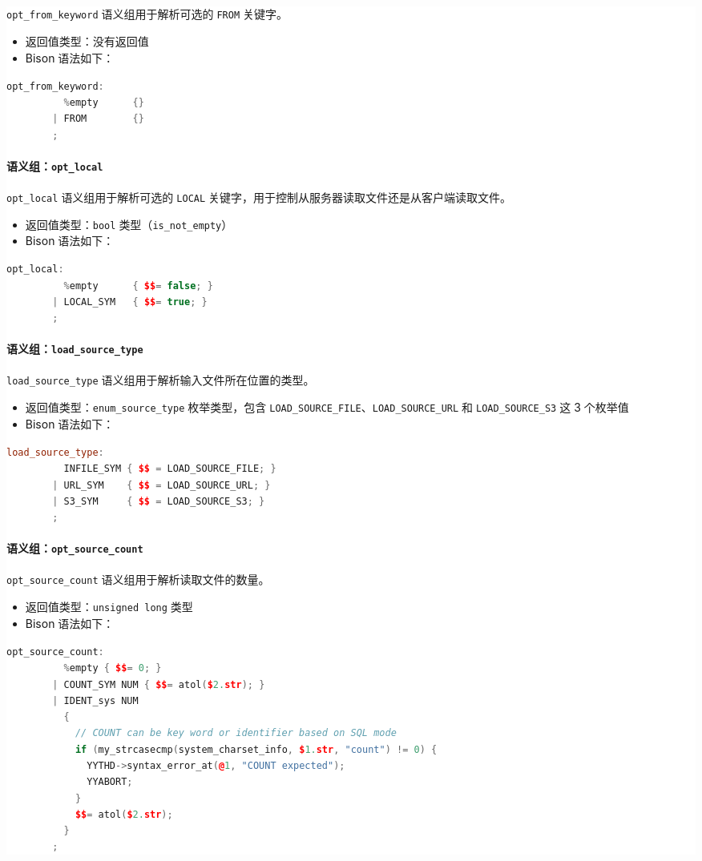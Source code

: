 `opt_from_keyword` 语义组用于解析可选的 `FROM` 关键字。

- 返回值类型：没有返回值
- Bison 语法如下：

```C++
opt_from_keyword:
          %empty      {}
        | FROM        {}
        ;
```

#### 语义组：`opt_local`

`opt_local` 语义组用于解析可选的 `LOCAL` 关键字，用于控制从服务器读取文件还是从客户端读取文件。

- 返回值类型：`bool` 类型（`is_not_empty`）
- Bison 语法如下：

```C++
opt_local:
          %empty      { $$= false; }
        | LOCAL_SYM   { $$= true; }
        ;
```

#### 语义组：`load_source_type`

`load_source_type` 语义组用于解析输入文件所在位置的类型。

- 返回值类型：`enum_source_type` 枚举类型，包含 `LOAD_SOURCE_FILE`、`LOAD_SOURCE_URL` 和 `LOAD_SOURCE_S3` 这 3 个枚举值
- Bison 语法如下：

```C++
load_source_type:
          INFILE_SYM { $$ = LOAD_SOURCE_FILE; }
        | URL_SYM    { $$ = LOAD_SOURCE_URL; }
        | S3_SYM     { $$ = LOAD_SOURCE_S3; }
        ;
```

#### 语义组：`opt_source_count`

`opt_source_count` 语义组用于解析读取文件的数量。

- 返回值类型：`unsigned long` 类型
- Bison 语法如下：

```C++
opt_source_count:
          %empty { $$= 0; }
        | COUNT_SYM NUM { $$= atol($2.str); }
        | IDENT_sys NUM
          {
            // COUNT can be key word or identifier based on SQL mode
            if (my_strcasecmp(system_charset_info, $1.str, "count") != 0) {
              YYTHD->syntax_error_at(@1, "COUNT expected");
              YYABORT;
            }
            $$= atol($2.str);
          }
        ;
```

